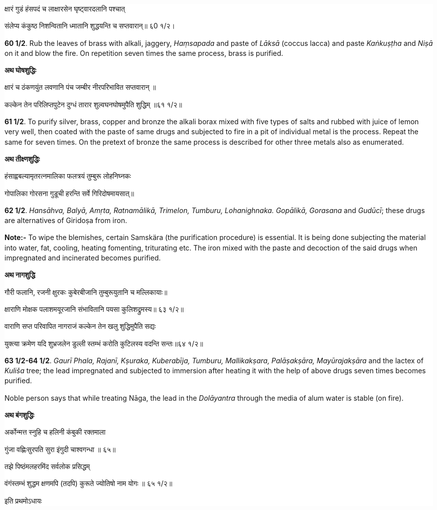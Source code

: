 क्षारं गुडं हंसपदं च लाक्षारसेन घृष्ट्वारदलानि पश्चात्

संलेप्य कंकुष्ठ निशन्वितानि ध्मातानि शुद्धयन्ति च सप्तवारान्॥ ६0 १/२।

**60 1/2**. Rub the leaves of brass with alkali, jaggery, *Haṃsapada* and paste of *Lāksā* (coccus lacca) and paste *Kaṅkuṣṭha* and *Niṣā* on it and blow the fire. On repetition seven times the same process, brass is purified.

**अथ घोषशुद्धिः**

क्षारं च ठंकणयुंत लवणानि पंच जम्बीर नीरपरिभावित सप्तवारान् ॥

कल्केन तेन परिलिप्तपुटेन दुग्धं तारार शुल्वघनघोषमुपैति शुद्धिम् ॥६१ १/२॥

**61 1/2**. To purify silver, brass, copper and bronze the alkali borax mixed with five types of salts and rubbed with juice of lemon very well, then coated with the paste of same drugs and subjected to fire in a pit of individual metal is the process. Repeat the same for seven times. On the pretext of bronze the same process is described for other three metals also as enumerated.

**अथ तीक्ष्णशुद्धिः**

हंसाह्वबल्यामृतरत्नमालिका फलत्रयं तुम्बुरू लोहनिघ्नकः

गोपालिका गोरसना गुडूची हरन्ति सर्वे गिरिदोषमायसात्॥

**62 1/2**. *Hansāhva, Balyā, Amṛta, Ratnamālikā, Trimelon, Tumburu, Lohanighnaka. Gopālikā, Gorasana* and *Gudūcī*; these drugs are alternatives of Giridoṣa from iron.

**Note:-** To wipe the blemishes, certain Samskära (the purification procedure) is essential. It is being done subjecting the material into water, fat, cooling, heating fomenting, triturating etc. The iron mixed with the paste and decoction of the said drugs when impregnated and incinerated becomes purified.

**अथ नागशुद्धि**

गौरी फलानि, रजनी क्षुरकः कुबेरबीजानि तुम्बुरूयुतानि च मल्लिकायाः॥

क्षाराणि मोक्षक पलाशमयूरजानि संभावितानि पयसा कुलिशद्रुमस्य॥ ६३ १/२॥

वाराणि सप्त परिवापित नागराजं कल्केन तेन खलु शुद्धिमुपैति सद्यः

युक्त्या क्रमेण यदि शुभ्रजलेन डुल्ली स्तम्भं करोति कुटिलस्य वदन्ति सन्तः॥६४ १/२॥

**63 1/2-64 1/2**. *Gaurī Phala, Rajanī, Kṣuraka, Kuberabīja, Tumburu, Mallikakṣara, Palāṣakṣāra, Mayūrajakṣāra* and the lactex of *Kuliša* tree; the lead impregnated and subjected to immersion after heating it with the help of above drugs seven times becomes purified.

Noble person says that while treating Nāga, the lead in the *Dolāyantra* through the media of alum water is stable (on fire).

**अथ बंगशुद्धिः**

अर्कोन्मत्त स्नुहि च हलिनी कंबुकी रक्तमाला

गुंजा वह्णिःसुरपति सुरा इंगुदी चाश्वगन्धा ॥ ६५॥

तझे पिष्ठंमलहरमिंद सर्वलोक प्रसिद्धम्

वंगंस्तम्भं शुद्धम क्षणमपि (तदपि) कुरूते ज्योतिषो नाम योगः ॥ ६५ १/२॥

इति प्रथमोऽधायः
